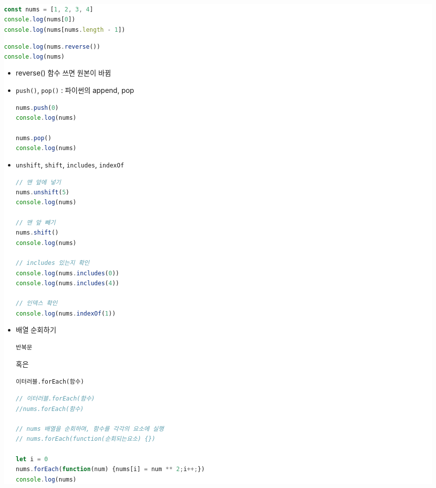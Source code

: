 ```javascript
const nums = [1, 2, 3, 4]
console.log(nums[0])
console.log(nums[nums.length - 1])
```

```javascript
console.log(nums.reverse())
console.log(nums)
```

- reverse() 함수 쓰면 원본이 바뀜

- `push()`, `pop()` : 파이썬의 append, pop

  ```javascript
  nums.push(0)
  console.log(nums)
  
  nums.pop()
  console.log(nums)
  ```

- `unshift`, `shift`, `includes`, `indexOf`

  ```javascript
  // 맨 앞에 넣기
  nums.unshift(5) 
  console.log(nums)
  
  // 맨 앞 빼기
  nums.shift() 
  console.log(nums)
  
  // includes 있는지 확인
  console.log(nums.includes(0))
  console.log(nums.includes(4))
  
  // 인덱스 확인
  console.log(nums.indexOf(1))
  ```

- 배열 순회하기

  ```javascript
  반복문 
  ```

  혹은

  `이터러블.forEach(함수)`

  ```javascript
  // 이터러블.forEach(함수)
  //nums.forEach(함수)
  
  // nums 배열을 순회하며, 함수를 각각의 요소에 실행
  // nums.forEach(function(순회되는요소) {})
  
  let i = 0
  nums.forEach(function(num) {nums[i] = num ** 2;i++;})
  console.log(nums)
  ```
